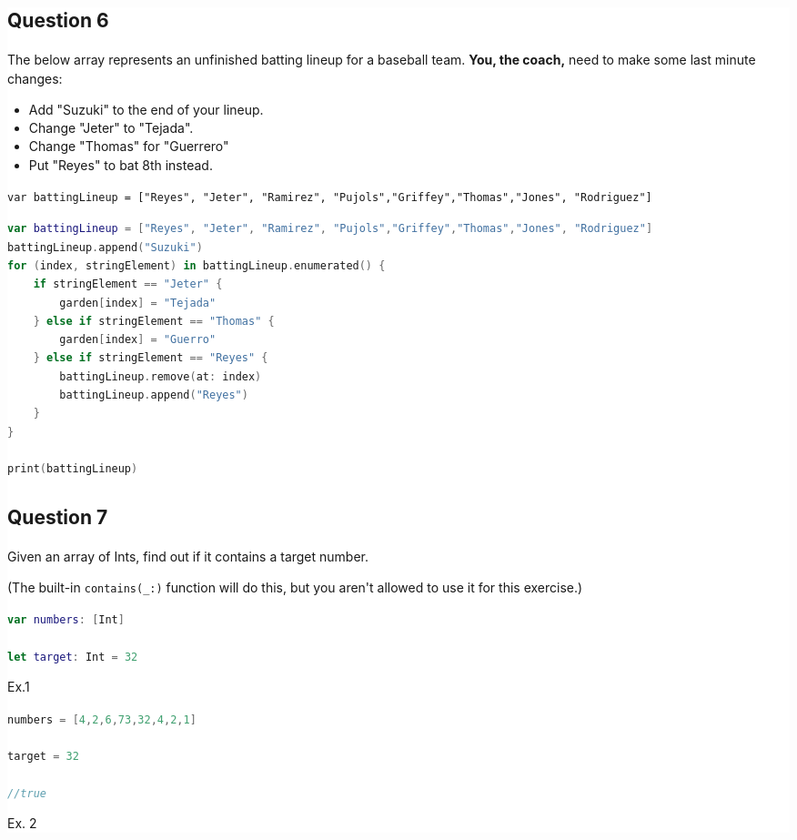 ## Question 6

The below array represents an unfinished batting lineup for a baseball team. **You, the coach,** need to make some last minute changes:

- Add "Suzuki" to the end of your lineup.
- Change "Jeter" to "Tejada".
- Change "Thomas" for "Guerrero"
- Put "Reyes" to bat 8th instead.

`var battingLineup = ["Reyes", "Jeter", "Ramirez", "Pujols","Griffey","Thomas","Jones", "Rodriguez"]`

```swift
var battingLineup = ["Reyes", "Jeter", "Ramirez", "Pujols","Griffey","Thomas","Jones", "Rodriguez"]
battingLineup.append("Suzuki")
for (index, stringElement) in battingLineup.enumerated() {
    if stringElement == "Jeter" {
        garden[index] = "Tejada"
    } else if stringElement == "Thomas" {
        garden[index] = "Guerro"
    } else if stringElement == "Reyes" {
        battingLineup.remove(at: index)
        battingLineup.append("Reyes")
    }
}

print(battingLineup)
```


## Question 7

Given an array of Ints, find out if it contains a target number.  

(The built-in `contains(_:)` function will do this, but you aren't allowed to use it for this exercise.)


```swift
var numbers: [Int]

let target: Int = 32
```

Ex.1

```swift
numbers = [4,2,6,73,32,4,2,1]

target = 32

//true
```

Ex. 2
